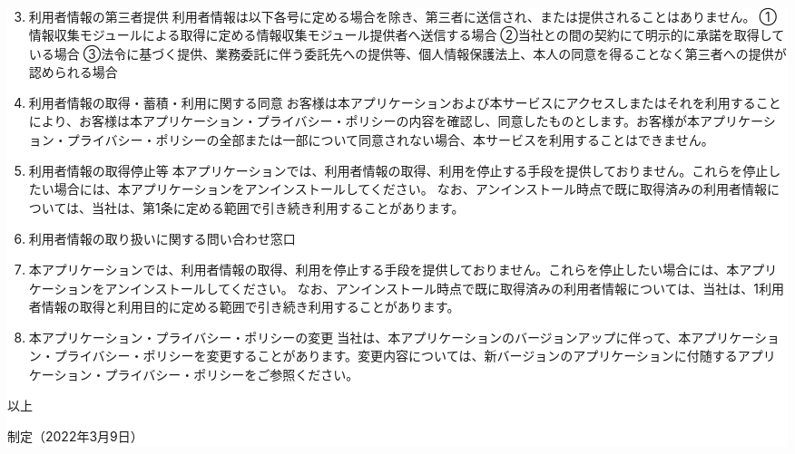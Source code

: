 3. 利用者情報の第三者提供
利用者情報は以下各号に定める場合を除き、第三者に送信され、または提供されることはありません。
①情報収集モジュールによる取得に定める情報収集モジュール提供者へ送信する場合
②当社との間の契約にて明示的に承諾を取得している場合
③法令に基づく提供、業務委託に伴う委託先への提供等、個人情報保護法上、本人の同意を得ることなく第三者への提供が認められる場合

4. 利用者情報の取得・蓄積・利用に関する同意
お客様は本アプリケーションおよび本サービスにアクセスしまたはそれを利用することにより、お客様は本アプリケーション・プライバシー・ポリシーの内容を確認し、同意したものとします。お客様が本アプリケーション・プライバシー・ポリシーの全部または一部について同意されない場合、本サービスを利用することはできません。

5. 利用者情報の取得停止等
本アプリケーションでは、利用者情報の取得、利用を停止する手段を提供しておりません。これらを停止したい場合には、本アプリケーションをアンインストールしてください。 なお、アンインストール時点で既に取得済みの利用者情報については、当社は、第1条に定める範囲で引き続き利用することがあります。

6. 利用者情報の取り扱いに関する問い合わせ窓口
6. 本アプリケーションでは、利用者情報の取得、利用を停止する手段を提供しておりません。これらを停止したい場合には、本アプリケーションをアンインストールしてください。 なお、アンインストール時点で既に取得済みの利用者情報については、当社は、1利用者情報の取得と利用目的に定める範囲で引き続き利用することがあります。

7. 本アプリケーション・プライバシー・ポリシーの変更
当社は、本アプリケーションのバージョンアップに伴って、本アプリケーション・プライバシー・ポリシーを変更することがあります。変更内容については、新バージョンのアプリケーションに付随するアプリケーション・プライバシー・ポリシーをご参照ください。

以上

制定（2022年3月9日）


